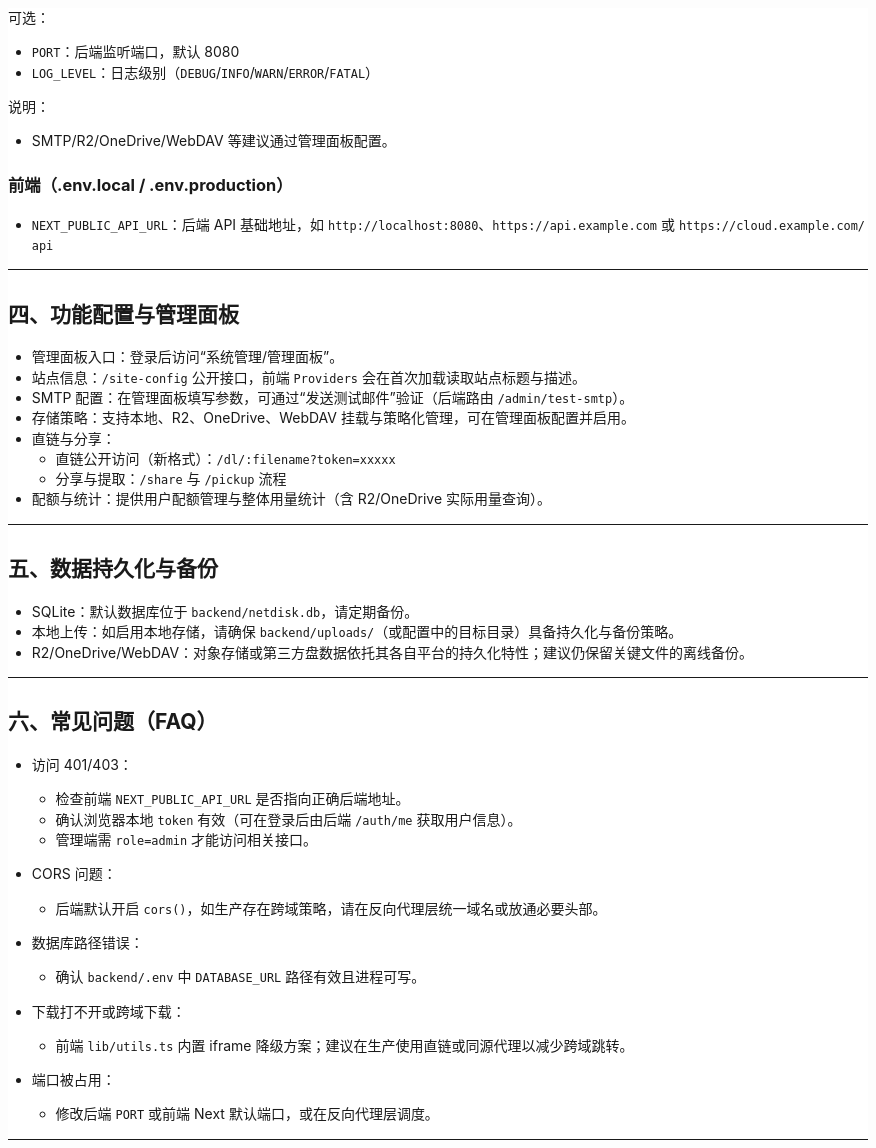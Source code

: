 可选：
- `PORT`：后端监听端口，默认 8080
- `LOG_LEVEL`：日志级别（`DEBUG`/`INFO`/`WARN`/`ERROR`/`FATAL`）

说明：
- SMTP/R2/OneDrive/WebDAV 等建议通过管理面板配置。

### 前端（.env.local / .env.production）
- `NEXT_PUBLIC_API_URL`：后端 API 基础地址，如 `http://localhost:8080`、`https://api.example.com` 或 `https://cloud.example.com/api`

---

## 四、功能配置与管理面板

- 管理面板入口：登录后访问“系统管理/管理面板”。
- 站点信息：`/site-config` 公开接口，前端 `Providers` 会在首次加载读取站点标题与描述。
- SMTP 配置：在管理面板填写参数，可通过“发送测试邮件”验证（后端路由 `/admin/test-smtp`）。
- 存储策略：支持本地、R2、OneDrive、WebDAV 挂载与策略化管理，可在管理面板配置并启用。
- 直链与分享：
  - 直链公开访问（新格式）：`/dl/:filename?token=xxxxx`
  - 分享与提取：`/share` 与 `/pickup` 流程
- 配额与统计：提供用户配额管理与整体用量统计（含 R2/OneDrive 实际用量查询）。

---

## 五、数据持久化与备份

- SQLite：默认数据库位于 `backend/netdisk.db`，请定期备份。
- 本地上传：如启用本地存储，请确保 `backend/uploads/`（或配置中的目标目录）具备持久化与备份策略。
- R2/OneDrive/WebDAV：对象存储或第三方盘数据依托其各自平台的持久化特性；建议仍保留关键文件的离线备份。

---

## 六、常见问题（FAQ）

- 访问 401/403：
  - 检查前端 `NEXT_PUBLIC_API_URL` 是否指向正确后端地址。
  - 确认浏览器本地 `token` 有效（可在登录后由后端 `/auth/me` 获取用户信息）。
  - 管理端需 `role=admin` 才能访问相关接口。

- CORS 问题：
  - 后端默认开启 `cors()`，如生产存在跨域策略，请在反向代理层统一域名或放通必要头部。

- 数据库路径错误：
  - 确认 `backend/.env` 中 `DATABASE_URL` 路径有效且进程可写。

- 下载打不开或跨域下载：
  - 前端 `lib/utils.ts` 内置 iframe 降级方案；建议在生产使用直链或同源代理以减少跨域跳转。

- 端口被占用：
  - 修改后端 `PORT` 或前端 Next 默认端口，或在反向代理层调度。

---
